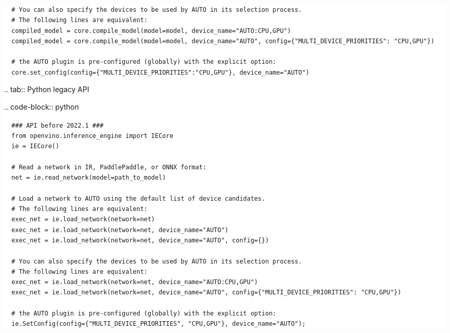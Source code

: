       # You can also specify the devices to be used by AUTO in its selection process.
      # The following lines are equivalent:
      compiled_model = core.compile_model(model=model, device_name="AUTO:CPU,GPU")
      compiled_model = core.compile_model(model=model, device_name="AUTO", config={"MULTI_DEVICE_PRIORITIES": "CPU,GPU"})
      
      # the AUTO plugin is pre-configured (globally) with the explicit option:
      core.set_config(config={"MULTI_DEVICE_PRIORITIES":"CPU,GPU"}, device_name="AUTO")
    
.. tab:: Python legacy API

   .. code-block:: python

      ### API before 2022.1 ###
      from openvino.inference_engine import IECore
      ie = IECore()
      
      # Read a network in IR, PaddlePaddle, or ONNX format:
      net = ie.read_network(model=path_to_model)
      
      # Load a network to AUTO using the default list of device candidates.
      # The following lines are equivalent:
      exec_net = ie.load_network(network=net)
      exec_net = ie.load_network(network=net, device_name="AUTO")
      exec_net = ie.load_network(network=net, device_name="AUTO", config={})
      
      # You can also specify the devices to be used by AUTO in its selection process.
      # The following lines are equivalent:
      exec_net = ie.load_network(network=net, device_name="AUTO:CPU,GPU")
      exec_net = ie.load_network(network=net, device_name="AUTO", config={"MULTI_DEVICE_PRIORITIES": "CPU,GPU"})
      
      # the AUTO plugin is pre-configured (globally) with the explicit option:
      ie.SetConfig(config={"MULTI_DEVICE_PRIORITIES", "CPU,GPU"}, device_name="AUTO");
